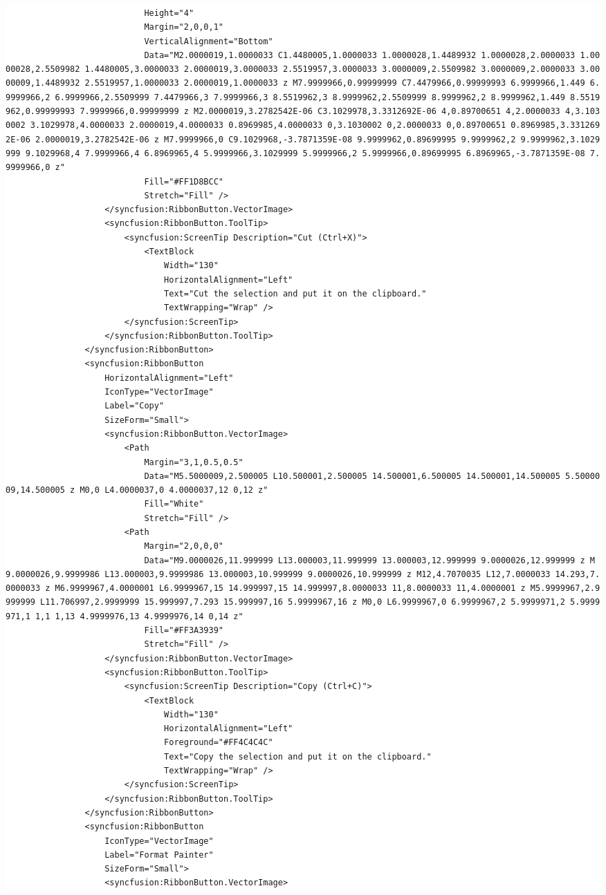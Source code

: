                                 Height="4"
                                Margin="2,0,0,1"
                                VerticalAlignment="Bottom"
                                Data="M2.0000019,1.0000033 C1.4480005,1.0000033 1.0000028,1.4489932 1.0000028,2.0000033 1.0000028,2.5509982 1.4480005,3.0000033 2.0000019,3.0000033 2.5519957,3.0000033 3.0000009,2.5509982 3.0000009,2.0000033 3.0000009,1.4489932 2.5519957,1.0000033 2.0000019,1.0000033 z M7.9999966,0.99999999 C7.4479966,0.99999993 6.9999966,1.449 6.9999966,2 6.9999966,2.5509999 7.4479966,3 7.9999966,3 8.5519962,3 8.9999962,2.5509999 8.9999962,2 8.9999962,1.449 8.5519962,0.99999993 7.9999966,0.99999999 z M2.0000019,3.2782542E-06 C3.1029978,3.3312692E-06 4,0.89700651 4,2.0000033 4,3.1030002 3.1029978,4.0000033 2.0000019,4.0000033 0.8969985,4.0000033 0,3.1030002 0,2.0000033 0,0.89700651 0.8969985,3.3312692E-06 2.0000019,3.2782542E-06 z M7.9999966,0 C9.1029968,-3.7871359E-08 9.9999962,0.89699995 9.9999962,2 9.9999962,3.1029999 9.1029968,4 7.9999966,4 6.8969965,4 5.9999966,3.1029999 5.9999966,2 5.9999966,0.89699995 6.8969965,-3.7871359E-08 7.9999966,0 z"
                                Fill="#FF1D8BCC"
                                Stretch="Fill" />
                        </syncfusion:RibbonButton.VectorImage>
                        <syncfusion:RibbonButton.ToolTip>
                            <syncfusion:ScreenTip Description="Cut (Ctrl+X)">
                                <TextBlock
                                    Width="130"
                                    HorizontalAlignment="Left"
                                    Text="Cut the selection and put it on the clipboard."
                                    TextWrapping="Wrap" />
                            </syncfusion:ScreenTip>
                        </syncfusion:RibbonButton.ToolTip>
                    </syncfusion:RibbonButton>
                    <syncfusion:RibbonButton
                        HorizontalAlignment="Left"
                        IconType="VectorImage"
                        Label="Copy"
                        SizeForm="Small">
                        <syncfusion:RibbonButton.VectorImage>
                            <Path
                                Margin="3,1,0.5,0.5"
                                Data="M5.5000009,2.500005 L10.500001,2.500005 14.500001,6.500005 14.500001,14.500005 5.5000009,14.500005 z M0,0 L4.0000037,0 4.0000037,12 0,12 z"
                                Fill="White"
                                Stretch="Fill" />
                            <Path
                                Margin="2,0,0,0"
                                Data="M9.0000026,11.999999 L13.000003,11.999999 13.000003,12.999999 9.0000026,12.999999 z M9.0000026,9.9999986 L13.000003,9.9999986 13.000003,10.999999 9.0000026,10.999999 z M12,4.7070035 L12,7.0000033 14.293,7.0000033 z M6.9999967,4.0000001 L6.9999967,15 14.999997,15 14.999997,8.0000033 11,8.0000033 11,4.0000001 z M5.9999967,2.9999999 L11.706997,2.9999999 15.999997,7.293 15.999997,16 5.9999967,16 z M0,0 L6.9999967,0 6.9999967,2 5.9999971,2 5.9999971,1 1,1 1,13 4.9999976,13 4.9999976,14 0,14 z"
                                Fill="#FF3A3939"
                                Stretch="Fill" />
                        </syncfusion:RibbonButton.VectorImage>
                        <syncfusion:RibbonButton.ToolTip>
                            <syncfusion:ScreenTip Description="Copy (Ctrl+C)">
                                <TextBlock
                                    Width="130"
                                    HorizontalAlignment="Left"
                                    Foreground="#FF4C4C4C"
                                    Text="Copy the selection and put it on the clipboard."
                                    TextWrapping="Wrap" />
                            </syncfusion:ScreenTip>
                        </syncfusion:RibbonButton.ToolTip>
                    </syncfusion:RibbonButton>
                    <syncfusion:RibbonButton
                        IconType="VectorImage"
                        Label="Format Painter"
                        SizeForm="Small">
                        <syncfusion:RibbonButton.VectorImage>